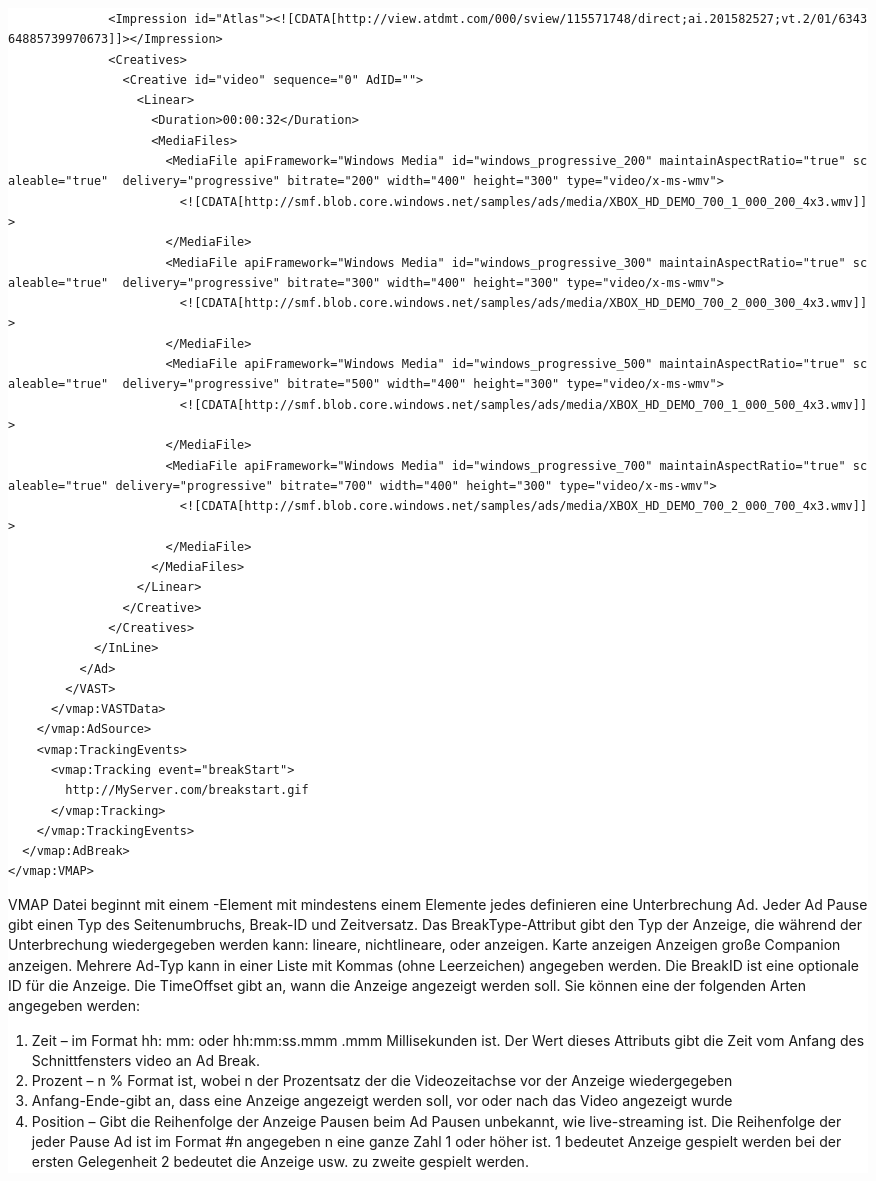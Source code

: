                   <Impression id="Atlas"><![CDATA[http://view.atdmt.com/000/sview/115571748/direct;ai.201582527;vt.2/01/634364885739970673]]></Impression>
                  <Creatives>
                    <Creative id="video" sequence="0" AdID="">
                      <Linear>
                        <Duration>00:00:32</Duration>
                        <MediaFiles>
                          <MediaFile apiFramework="Windows Media" id="windows_progressive_200" maintainAspectRatio="true" scaleable="true"  delivery="progressive" bitrate="200" width="400" height="300" type="video/x-ms-wmv">
                            <![CDATA[http://smf.blob.core.windows.net/samples/ads/media/XBOX_HD_DEMO_700_1_000_200_4x3.wmv]]>
                          </MediaFile>
                          <MediaFile apiFramework="Windows Media" id="windows_progressive_300" maintainAspectRatio="true" scaleable="true"  delivery="progressive" bitrate="300" width="400" height="300" type="video/x-ms-wmv">
                            <![CDATA[http://smf.blob.core.windows.net/samples/ads/media/XBOX_HD_DEMO_700_2_000_300_4x3.wmv]]>
                          </MediaFile>
                          <MediaFile apiFramework="Windows Media" id="windows_progressive_500" maintainAspectRatio="true" scaleable="true"  delivery="progressive" bitrate="500" width="400" height="300" type="video/x-ms-wmv">
                            <![CDATA[http://smf.blob.core.windows.net/samples/ads/media/XBOX_HD_DEMO_700_1_000_500_4x3.wmv]]>
                          </MediaFile>
                          <MediaFile apiFramework="Windows Media" id="windows_progressive_700" maintainAspectRatio="true" scaleable="true" delivery="progressive" bitrate="700" width="400" height="300" type="video/x-ms-wmv">
                            <![CDATA[http://smf.blob.core.windows.net/samples/ads/media/XBOX_HD_DEMO_700_2_000_700_4x3.wmv]]>
                          </MediaFile>
                        </MediaFiles>
                      </Linear>
                    </Creative>
                  </Creatives>
                </InLine>
              </Ad>
            </VAST>
          </vmap:VASTData>
        </vmap:AdSource>
        <vmap:TrackingEvents>
          <vmap:Tracking event="breakStart">
            http://MyServer.com/breakstart.gif
          </vmap:Tracking>
        </vmap:TrackingEvents>
      </vmap:AdBreak>
    </vmap:VMAP>
     
VMAP Datei beginnt mit einem <VMAP> -Element mit mindestens einem <AdBreak> Elemente jedes definieren eine Unterbrechung Ad. Jeder Ad Pause gibt einen Typ des Seitenumbruchs, Break-ID und Zeitversatz. Das BreakType-Attribut gibt den Typ der Anzeige, die während der Unterbrechung wiedergegeben werden kann: lineare, nichtlineare, oder anzeigen. Karte anzeigen Anzeigen große Companion anzeigen. Mehrere Ad-Typ kann in einer Liste mit Kommas (ohne Leerzeichen) angegeben werden. Die BreakID ist eine optionale ID für die Anzeige. Die TimeOffset gibt an, wann die Anzeige angezeigt werden soll. Sie können eine der folgenden Arten angegeben werden:

1. Zeit – im Format hh: mm: oder hh:mm:ss.mmm .mmm Millisekunden ist. Der Wert dieses Attributs gibt die Zeit vom Anfang des Schnittfensters video an Ad Break.
1. Prozent – n % Format ist, wobei n der Prozentsatz der die Videozeitachse vor der Anzeige wiedergegeben
1. Anfang-Ende-gibt an, dass eine Anzeige angezeigt werden soll, vor oder nach das Video angezeigt wurde
1. Position – Gibt die Reihenfolge der Anzeige Pausen beim Ad Pausen unbekannt, wie live-streaming ist. Die Reihenfolge der jeder Pause Ad ist im Format #n angegeben n eine ganze Zahl 1 oder höher ist. 1 bedeutet Anzeige gespielt werden bei der ersten Gelegenheit 2 bedeutet die Anzeige usw. zu zweite gespielt werden.
